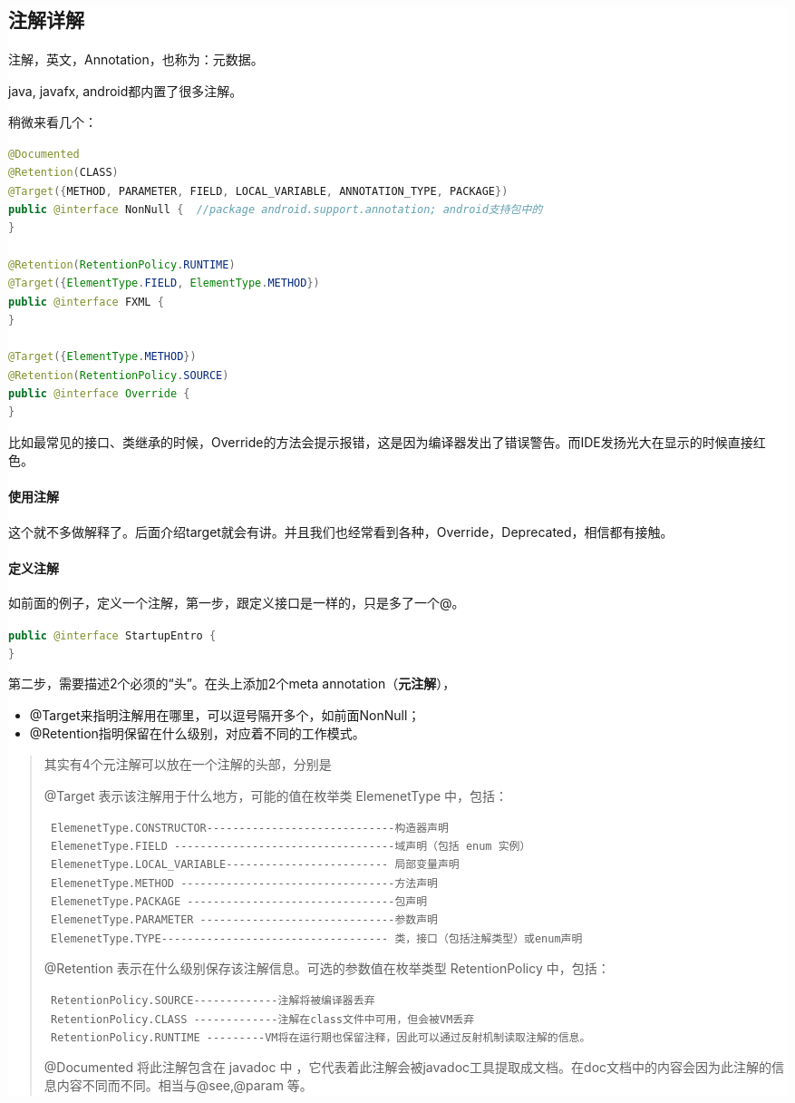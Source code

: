 ## 注解详解
注解，英文，Annotation，也称为：元数据。

java, javafx, android都内置了很多注解。

稍微来看几个：

```java
@Documented
@Retention(CLASS)
@Target({METHOD, PARAMETER, FIELD, LOCAL_VARIABLE, ANNOTATION_TYPE, PACKAGE})
public @interface NonNull {  //package android.support.annotation; android支持包中的
}

@Retention(RetentionPolicy.RUNTIME)
@Target({ElementType.FIELD, ElementType.METHOD})
public @interface FXML {
}

@Target({ElementType.METHOD})
@Retention(RetentionPolicy.SOURCE)
public @interface Override {
}
```

比如最常见的接口、类继承的时候，Override的方法会提示报错，这是因为编译器发出了错误警告。而IDE发扬光大在显示的时候直接红色。

#### 使用注解

这个就不多做解释了。后面介绍target就会有讲。并且我们也经常看到各种，Override，Deprecated，相信都有接触。 

#### 定义注解

如前面的例子，定义一个注解，第一步，跟定义接口是一样的，只是多了一个@。

```java
public @interface StartupEntro {
}
```

第二步，需要描述2个必须的“头”。在头上添加2个meta annotation（**元注解**），

* @Target来指明注解用在哪里，可以逗号隔开多个，如前面NonNull；
* @Retention指明保留在什么级别，对应着不同的工作模式。

> 其实有4个元注解可以放在一个注解的头部，分别是
>
> @Target 表示该注解用于什么地方，可能的值在枚举类 ElemenetType 中，包括：
>
>      ElemenetType.CONSTRUCTOR-----------------------------构造器声明 
>      ElemenetType.FIELD ----------------------------------域声明（包括 enum 实例） 
>      ElemenetType.LOCAL_VARIABLE------------------------- 局部变量声明 
>      ElemenetType.METHOD ---------------------------------方法声明 
>      ElemenetType.PACKAGE --------------------------------包声明 
>      ElemenetType.PARAMETER ------------------------------参数声明 
>      ElemenetType.TYPE----------------------------------- 类，接口（包括注解类型）或enum声明 
>
>
> @Retention 表示在什么级别保存该注解信息。可选的参数值在枚举类型 RetentionPolicy 中，包括：
>
>      RetentionPolicy.SOURCE-------------注解将被编译器丢弃 
>      RetentionPolicy.CLASS -------------注解在class文件中可用，但会被VM丢弃 
>      RetentionPolicy.RUNTIME ---------VM将在运行期也保留注释，因此可以通过反射机制读取注解的信息。
>
>
> @Documented 将此注解包含在 javadoc 中 ，它代表着此注解会被javadoc工具提取成文档。在doc文档中的内容会因为此注解的信息内容不同而不同。相当与@see,@param 等。
>